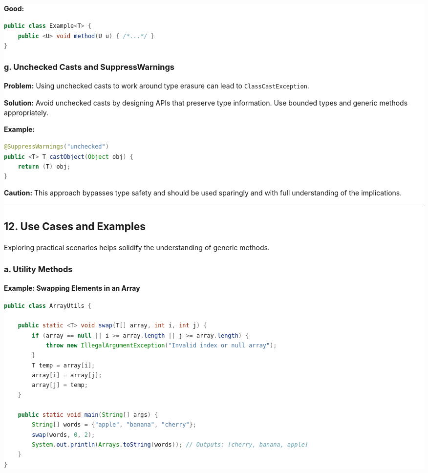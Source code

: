 **Good:**

```java
public class Example<T> {
    public <U> void method(U u) { /*...*/ }
}
```

### g. Unchecked Casts and SuppressWarnings

**Problem:** Using unchecked casts to work around type erasure can lead to `ClassCastException`.

**Solution:** Avoid unchecked casts by designing APIs that preserve type information. Use bounded types and generic methods appropriately.

**Example:**

```java
@SuppressWarnings("unchecked")
public <T> T castObject(Object obj) {
    return (T) obj;
}
```

**Caution:** This approach bypasses type safety and should be used sparingly and with full understanding of the implications.

---

## 12. Use Cases and Examples

Exploring practical scenarios helps solidify the understanding of generic methods.

### a. Utility Methods

**Example: Swapping Elements in an Array**

```java
public class ArrayUtils {
    
    public static <T> void swap(T[] array, int i, int j) {
        if (array == null || i >= array.length || j >= array.length) {
            throw new IllegalArgumentException("Invalid index or null array");
        }
        T temp = array[i];
        array[i] = array[j];
        array[j] = temp;
    }
    
    public static void main(String[] args) {
        String[] words = {"apple", "banana", "cherry"};
        swap(words, 0, 2);
        System.out.println(Arrays.toString(words)); // Outputs: [cherry, banana, apple]
    }
}
```
